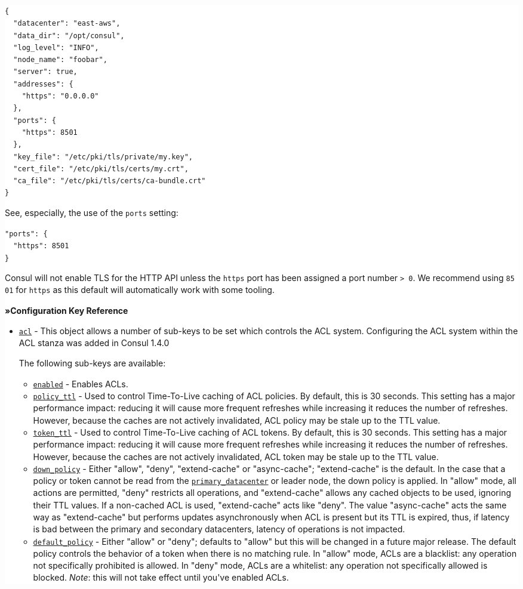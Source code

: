 ```text
{
  "datacenter": "east-aws",
  "data_dir": "/opt/consul",
  "log_level": "INFO",
  "node_name": "foobar",
  "server": true,
  "addresses": {
    "https": "0.0.0.0"
  },
  "ports": {
    "https": 8501
  },
  "key_file": "/etc/pki/tls/private/my.key",
  "cert_file": "/etc/pki/tls/certs/my.crt",
  "ca_file": "/etc/pki/tls/certs/ca-bundle.crt"
}
```

See, especially, the use of the `ports` setting:

```text
"ports": {
  "https": 8501
}
```

Consul will not enable TLS for the HTTP API unless the `https` port has been assigned a port number `> 0`. We recommend using `8501` for `https` as this default will automatically work with some tooling.

**»Configuration Key Reference**

* [`acl`](https://www.consul.io/docs/agent/options.html#acl) - This object allows a number of sub-keys to be set which controls the ACL system. Configuring the ACL system within the ACL stanza was added in Consul 1.4.0

  The following sub-keys are available:

  * [`enabled`](https://www.consul.io/docs/agent/options.html#acl_enabled) - Enables ACLs.
  * [`policy_ttl`](https://www.consul.io/docs/agent/options.html#acl_policy_ttl) - Used to control Time-To-Live caching of ACL policies. By default, this is 30 seconds. This setting has a major performance impact: reducing it will cause more frequent refreshes while increasing it reduces the number of refreshes. However, because the caches are not actively invalidated, ACL policy may be stale up to the TTL value.
  * [`token_ttl`](https://www.consul.io/docs/agent/options.html#acl_token_ttl) - Used to control Time-To-Live caching of ACL tokens. By default, this is 30 seconds. This setting has a major performance impact: reducing it will cause more frequent refreshes while increasing it reduces the number of refreshes. However, because the caches are not actively invalidated, ACL token may be stale up to the TTL value.
  * [`down_policy`](https://www.consul.io/docs/agent/options.html#acl_down_policy) - Either "allow", "deny", "extend-cache" or "async-cache"; "extend-cache" is the default. In the case that a policy or token cannot be read from the [`primary_datacenter`](https://www.consul.io/docs/agent/options.html#primary_datacenter) or leader node, the down policy is applied. In "allow" mode, all actions are permitted, "deny" restricts all operations, and "extend-cache" allows any cached objects to be used, ignoring their TTL values. If a non-cached ACL is used, "extend-cache" acts like "deny". The value "async-cache" acts the same way as "extend-cache" but performs updates asynchronously when ACL is present but its TTL is expired, thus, if latency is bad between the primary and secondary datacenters, latency of operations is not impacted.
  * [`default_policy`](https://www.consul.io/docs/agent/options.html#acl_default_policy) - Either "allow" or "deny"; defaults to "allow" but this will be changed in a future major release. The default policy controls the behavior of a token when there is no matching rule. In "allow" mode, ACLs are a blacklist: any operation not specifically prohibited is allowed. In "deny" mode, ACLs are a whitelist: any operation not specifically allowed is blocked. _Note_: this will not take effect until you've enabled ACLs.